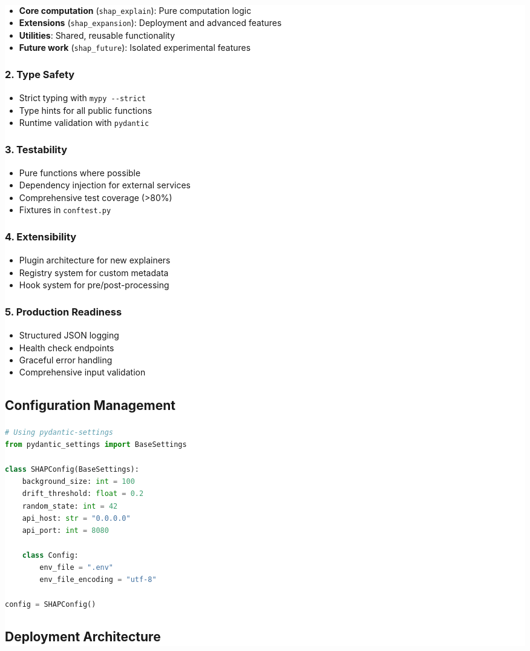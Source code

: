 - **Core computation** (`shap_explain`): Pure computation logic
- **Extensions** (`shap_expansion`): Deployment and advanced features
- **Utilities**: Shared, reusable functionality
- **Future work** (`shap_future`): Isolated experimental features

### 2. Type Safety

- Strict typing with `mypy --strict`
- Type hints for all public functions
- Runtime validation with `pydantic`

### 3. Testability

- Pure functions where possible
- Dependency injection for external services
- Comprehensive test coverage (>80%)
- Fixtures in `conftest.py`

### 4. Extensibility

- Plugin architecture for new explainers
- Registry system for custom metadata
- Hook system for pre/post-processing

### 5. Production Readiness

- Structured JSON logging
- Health check endpoints
- Graceful error handling
- Comprehensive input validation

## Configuration Management

```python
# Using pydantic-settings
from pydantic_settings import BaseSettings

class SHAPConfig(BaseSettings):
    background_size: int = 100
    drift_threshold: float = 0.2
    random_state: int = 42
    api_host: str = "0.0.0.0"
    api_port: int = 8080

    class Config:
        env_file = ".env"
        env_file_encoding = "utf-8"

config = SHAPConfig()
```

## Deployment Architecture
